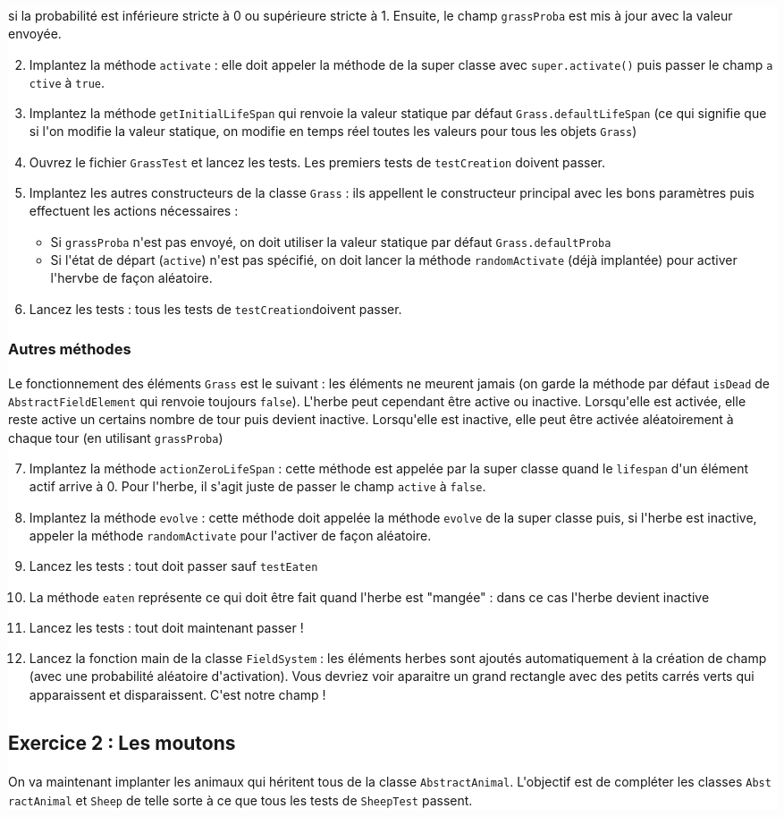    si la probabilité est inférieure stricte à 0 ou supérieure stricte à 1. Ensuite, le champ `grassProba` est mis à jour avec la valeur envoyée.
   
2. Implantez la méthode `activate` : elle doit appeler la méthode de la super classe avec `super.activate()` puis passer le champ `active` à `true`.

3. Implantez la méthode `getInitialLifeSpan` qui renvoie la valeur statique par défaut `Grass.defaultLifeSpan` (ce qui signifie que si l'on modifie la valeur statique, on modifie en temps réel toutes les valeurs pour tous les objets `Grass`)

4. Ouvrez le fichier `GrassTest` et lancez les tests. Les premiers tests de `testCreation` doivent passer.

5. Implantez les autres constructeurs de la classe `Grass` : ils appellent le constructeur principal avec les bons paramètres puis effectuent les actions nécessaires :
   
   * Si `grassProba` n'est pas envoyé, on doit utiliser la valeur statique par défaut `Grass.defaultProba`
   * Si l'état de départ (`active`) n'est pas spécifié, on doit lancer la méthode `randomActivate` (déjà implantée) pour activer l'hervbe de façon aléatoire.
   
6. Lancez les tests : tous les tests de `testCreation`doivent passer.

### Autres méthodes

Le fonctionnement des éléments `Grass` est le suivant : les éléments ne meurent jamais (on garde la méthode par défaut `isDead` de `AbstractFieldElement` qui renvoie toujours `false`). L'herbe peut cependant être active ou inactive. Lorsqu'elle est activée, elle reste active un certains nombre de tour puis devient inactive. Lorsqu'elle est inactive, elle peut être activée aléatoirement à chaque tour (en utilisant `grassProba`)

7. Implantez la méthode `actionZeroLifeSpan` : cette méthode est appelée par la super classe quand le `lifespan` d'un élément actif arrive à 0. Pour l'herbe, il s'agit juste de passer le champ `active` à `false`.

8. Implantez la méthode `evolve` : cette méthode doit appelée la méthode `evolve` de la super classe puis, si l'herbe est inactive, appeler la méthode `randomActivate` pour l'activer de façon aléatoire.

9. Lancez les tests : tout doit passer sauf `testEaten`

10. La méthode `eaten` représente ce qui doit être fait quand l'herbe est "mangée" : dans ce cas l'herbe devient inactive

11. Lancez les tests : tout doit maintenant passer !

12. Lancez la fonction main de la classe `FieldSystem` : les éléments herbes sont ajoutés automatiquement à la création de champ (avec une probabilité aléatoire d'activation). Vous devriez voir aparaitre un grand rectangle avec des petits carrés verts qui apparaissent et disparaissent. C'est notre champ !

## Exercice 2 : Les moutons

On va maintenant implanter les animaux qui héritent tous de la classe `AbstractAnimal`. L'objectif est de compléter les classes `AbstractAnimal` et `Sheep` de telle sorte à ce que tous les tests de `SheepTest` passent.
